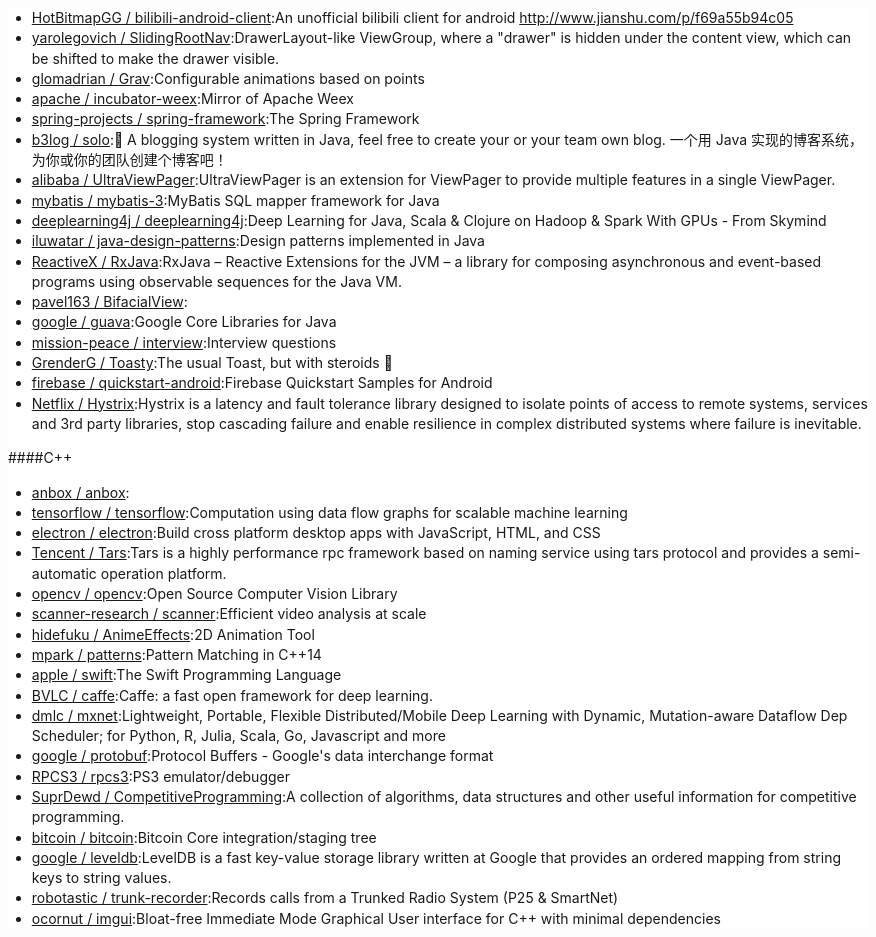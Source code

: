 * [HotBitmapGG / bilibili-android-client](https://github.com/HotBitmapGG/bilibili-android-client):An unofficial bilibili client for android http://www.jianshu.com/p/f69a55b94c05
* [yarolegovich / SlidingRootNav](https://github.com/yarolegovich/SlidingRootNav):DrawerLayout-like ViewGroup, where a "drawer" is hidden under the content view, which can be shifted to make the drawer visible.
* [glomadrian / Grav](https://github.com/glomadrian/Grav):Configurable animations based on points
* [apache / incubator-weex](https://github.com/apache/incubator-weex):Mirror of Apache Weex
* [spring-projects / spring-framework](https://github.com/spring-projects/spring-framework):The Spring Framework
* [b3log / solo](https://github.com/b3log/solo):🎸 A blogging system written in Java, feel free to create your or your team own blog. 一个用 Java 实现的博客系统，为你或你的团队创建个博客吧！
* [alibaba / UltraViewPager](https://github.com/alibaba/UltraViewPager):UltraViewPager is an extension for ViewPager to provide multiple features in a single ViewPager.
* [mybatis / mybatis-3](https://github.com/mybatis/mybatis-3):MyBatis SQL mapper framework for Java
* [deeplearning4j / deeplearning4j](https://github.com/deeplearning4j/deeplearning4j):Deep Learning for Java, Scala & Clojure on Hadoop & Spark With GPUs - From Skymind
* [iluwatar / java-design-patterns](https://github.com/iluwatar/java-design-patterns):Design patterns implemented in Java
* [ReactiveX / RxJava](https://github.com/ReactiveX/RxJava):RxJava – Reactive Extensions for the JVM – a library for composing asynchronous and event-based programs using observable sequences for the Java VM.
* [pavel163 / BifacialView](https://github.com/pavel163/BifacialView):
* [google / guava](https://github.com/google/guava):Google Core Libraries for Java
* [mission-peace / interview](https://github.com/mission-peace/interview):Interview questions
* [GrenderG / Toasty](https://github.com/GrenderG/Toasty):The usual Toast, but with steroids 💪
* [firebase / quickstart-android](https://github.com/firebase/quickstart-android):Firebase Quickstart Samples for Android
* [Netflix / Hystrix](https://github.com/Netflix/Hystrix):Hystrix is a latency and fault tolerance library designed to isolate points of access to remote systems, services and 3rd party libraries, stop cascading failure and enable resilience in complex distributed systems where failure is inevitable.

####C++
* [anbox / anbox](https://github.com/anbox/anbox):
* [tensorflow / tensorflow](https://github.com/tensorflow/tensorflow):Computation using data flow graphs for scalable machine learning
* [electron / electron](https://github.com/electron/electron):Build cross platform desktop apps with JavaScript, HTML, and CSS
* [Tencent / Tars](https://github.com/Tencent/Tars):Tars is a highly performance rpc framework based on naming service using tars protocol and provides a semi-automatic operation platform.
* [opencv / opencv](https://github.com/opencv/opencv):Open Source Computer Vision Library
* [scanner-research / scanner](https://github.com/scanner-research/scanner):Efficient video analysis at scale
* [hidefuku / AnimeEffects](https://github.com/hidefuku/AnimeEffects):2D Animation Tool
* [mpark / patterns](https://github.com/mpark/patterns):Pattern Matching in C++14
* [apple / swift](https://github.com/apple/swift):The Swift Programming Language
* [BVLC / caffe](https://github.com/BVLC/caffe):Caffe: a fast open framework for deep learning.
* [dmlc / mxnet](https://github.com/dmlc/mxnet):Lightweight, Portable, Flexible Distributed/Mobile Deep Learning with Dynamic, Mutation-aware Dataflow Dep Scheduler; for Python, R, Julia, Scala, Go, Javascript and more
* [google / protobuf](https://github.com/google/protobuf):Protocol Buffers - Google's data interchange format
* [RPCS3 / rpcs3](https://github.com/RPCS3/rpcs3):PS3 emulator/debugger
* [SuprDewd / CompetitiveProgramming](https://github.com/SuprDewd/CompetitiveProgramming):A collection of algorithms, data structures and other useful information for competitive programming.
* [bitcoin / bitcoin](https://github.com/bitcoin/bitcoin):Bitcoin Core integration/staging tree
* [google / leveldb](https://github.com/google/leveldb):LevelDB is a fast key-value storage library written at Google that provides an ordered mapping from string keys to string values.
* [robotastic / trunk-recorder](https://github.com/robotastic/trunk-recorder):Records calls from a Trunked Radio System (P25 & SmartNet)
* [ocornut / imgui](https://github.com/ocornut/imgui):Bloat-free Immediate Mode Graphical User interface for C++ with minimal dependencies